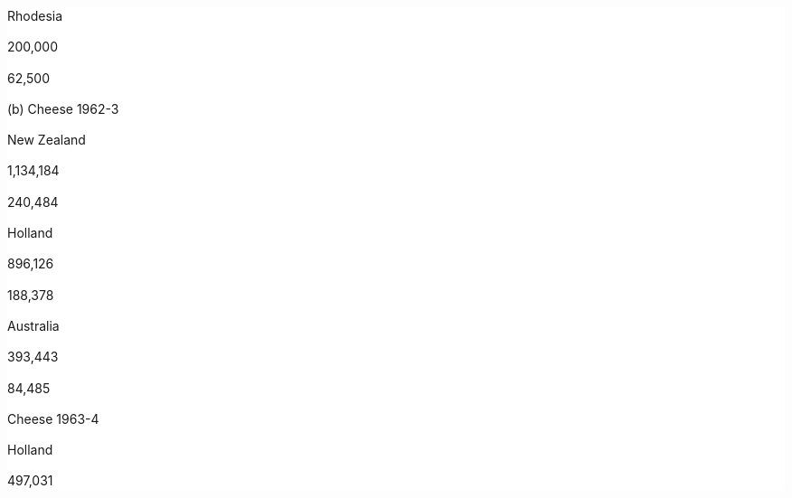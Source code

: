 <tr>

<td><p>Rhodesia</p></td>

<td><p>200,000</p></td>

<td><p>62,500</p></td>

</tr>

<tr>

<td><p>(b) Cheese 1962-3</p></td>

<td><p></p></td>

<td><p></p></td>

</tr>

<tr>

<td><p>New Zealand</p></td>

<td><p>1,134,184</p></td>

<td><p>240,484</p></td>

</tr>

<tr>

<td><p>Holland</p></td>

<td><p>896,126</p></td>

<td><p>188,378</p></td>

</tr>

<tr>

<td><p>Australia</p></td>

<td><p>393,443</p></td>

<td><p>84,485</p></td>

</tr>

<tr>

<td><p>Cheese 1963-4</p></td>

<th><p></p></th>

<th><p></p></th>

</tr>

<tr>

<td><p>Holland</p></td>

<td><p>497,031</p></td>
